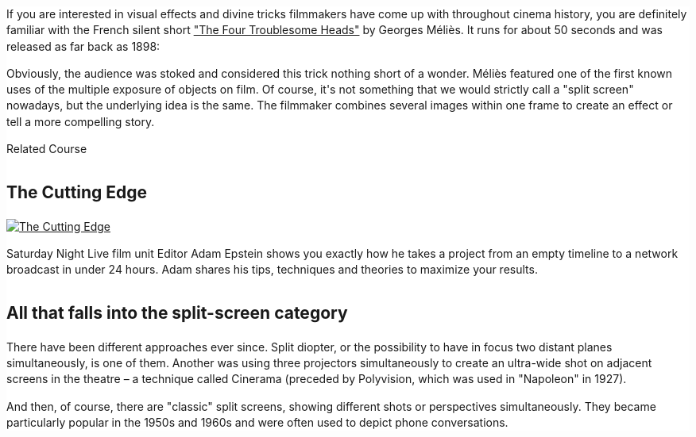 If you are interested in visual effects and divine tricks filmmakers have come up with throughout cinema history, you are definitely familiar with the French silent short ["The Four Troublesome Heads"](https://www.imdb.com/title/tt0135696/?ref_=nv_sr_srsg_0_tt_2_nm_0_in_0_q_The%2520Four%2520Troublesome%2520Heads) by Georges Méliès. It runs for about 50 seconds and was released as far back as 1898:

<iframe loading="lazy" title="Un homme de têtes (or The Four Troublesome Heads) by Georges Melies, 1898" width="500" height="375" src="https://www.youtube-nocookie.com/embed/IKQRV4XKZt4?feature=oembed" frameborder="0" allow="accelerometer; autoplay; clipboard-write; encrypted-media; gyroscope; picture-in-picture; web-share" referrerpolicy="strict-origin-when-cross-origin" allowfullscreen=""></iframe>

Obviously, the audience was stoked and considered this trick nothing short of a wonder. Méliès featured one of the first known uses of the multiple exposure of objects on film. Of course, it's not something that we would strictly call a "split screen" nowadays, but the underlying idea is the same. The filmmaker combines several images within one frame to create an effect or tell a more compelling story.

Related Course

## The Cutting Edge

[![The Cutting Edge](https://www.cined.com/content/uploads/2024/10/4befafe6995fcfbe6b54ddb7c63420d0.jpg)](https://www.mzed.com/courses/the-cutting-edge?tap_a=17272-420962&tap_s=3897887-d89a01)

Saturday Night Live film unit Editor Adam Epstein shows you exactly how he takes a project from an empty timeline to a network broadcast in under 24 hours. Adam shares his tips, techniques and theories to maximize your results.

## **All that falls into the split-screen category**

There have been different approaches ever since. Split diopter, or the possibility to have in focus two distant planes simultaneously, is one of them. Another was using three projectors simultaneously to create an ultra-wide shot on adjacent screens in the theatre – a technique called Cinerama (preceded by Polyvision, which was used in "Napoleon" in 1927).

And then, of course, there are "classic" split screens, showing different shots or perspectives simultaneously. They became particularly popular in the 1950s and 1960s and were often used to depict phone conversations.
